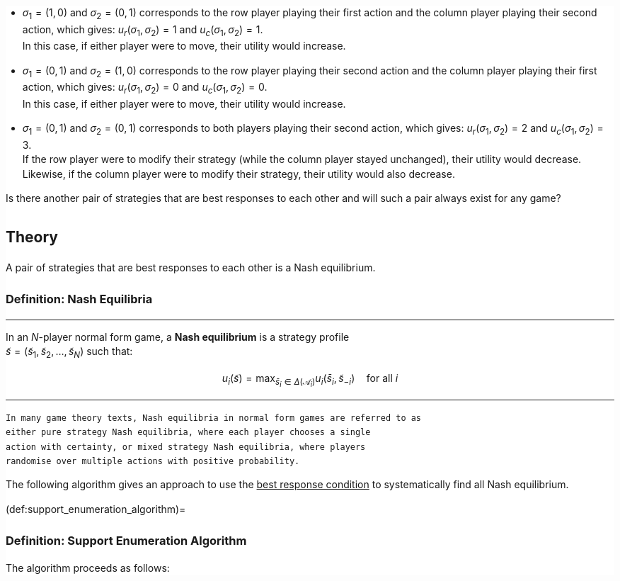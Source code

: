 - $\sigma_1 = (1, 0)$ and $\sigma_2 = (0, 1)$ corresponds to the row player
  playing their first action and the column player playing their second action,
  which gives: $u_r(\sigma_1, \sigma_2) = 1$ and $u_c(\sigma_1, \sigma_2) = 1$.  
  In this case, if either player were to move, their utility would increase.

- $\sigma_1 = (0, 1)$ and $\sigma_2 = (1, 0)$ corresponds to the row player
  playing their second action and the column player playing their first action,
  which gives: $u_r(\sigma_1, \sigma_2) = 0$ and $u_c(\sigma_1, \sigma_2) = 0$.  
  In this case, if either player were to move, their utility would increase.

- $\sigma_1 = (0, 1)$ and $\sigma_2 = (0, 1)$ corresponds to both players
  playing their second action, which gives:
  $u_r(\sigma_1, \sigma_2) = 2$ and $u_c(\sigma_1, \sigma_2) = 3$.  
  If the row player were to modify their strategy (while the column player
  stayed unchanged), their utility would decrease. Likewise, if the column
  player were to modify their strategy, their utility would also decrease.

Is there another pair of strategies that are best responses to each other and
will such a pair always exist for any game?

## Theory

A pair of strategies that are best responses to each other is a Nash
equilibrium.

### Definition: Nash Equilibria

---

In an $N$-player normal form game, a **Nash equilibrium** is a strategy profile  
$\tilde{s} = (\tilde{s}_1, \tilde{s}_2, \dots, \tilde{s}_N)$ such that:

$$
u_i(\tilde{s}) = \max_{\bar{s}_i \in \Delta(\mathcal{A}_i)} u_i(\bar{s}_i, \tilde{s}_{-i}) \quad \text{for all } i
$$

---

```{warning}
In many game theory texts, Nash equilibria in normal form games are referred to as
either pure strategy Nash equilibria, where each player chooses a single
action with certainty, or mixed strategy Nash equilibria, where players
randomise over multiple actions with positive probability.
```

The following algorithm gives an approach to use the [best response condition](#thrm:best_response_condition)
to systematically find all Nash equilibrium.

(def:support_enumeration_algorithm)=

### Definition: Support Enumeration Algorithm

The algorithm proceeds as follows:

